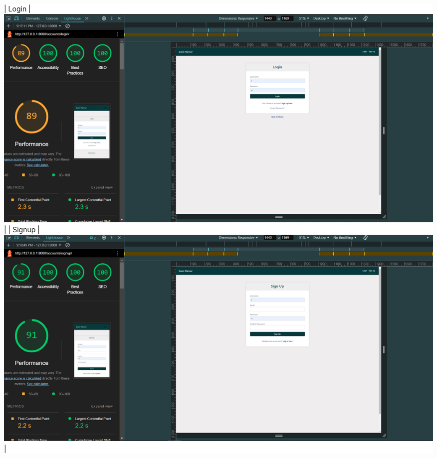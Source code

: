 | Login        | ![Login]( images/lighthouse-login.png) |
| Signup       | ![Signup]( images/lighthouse-signup.png) |